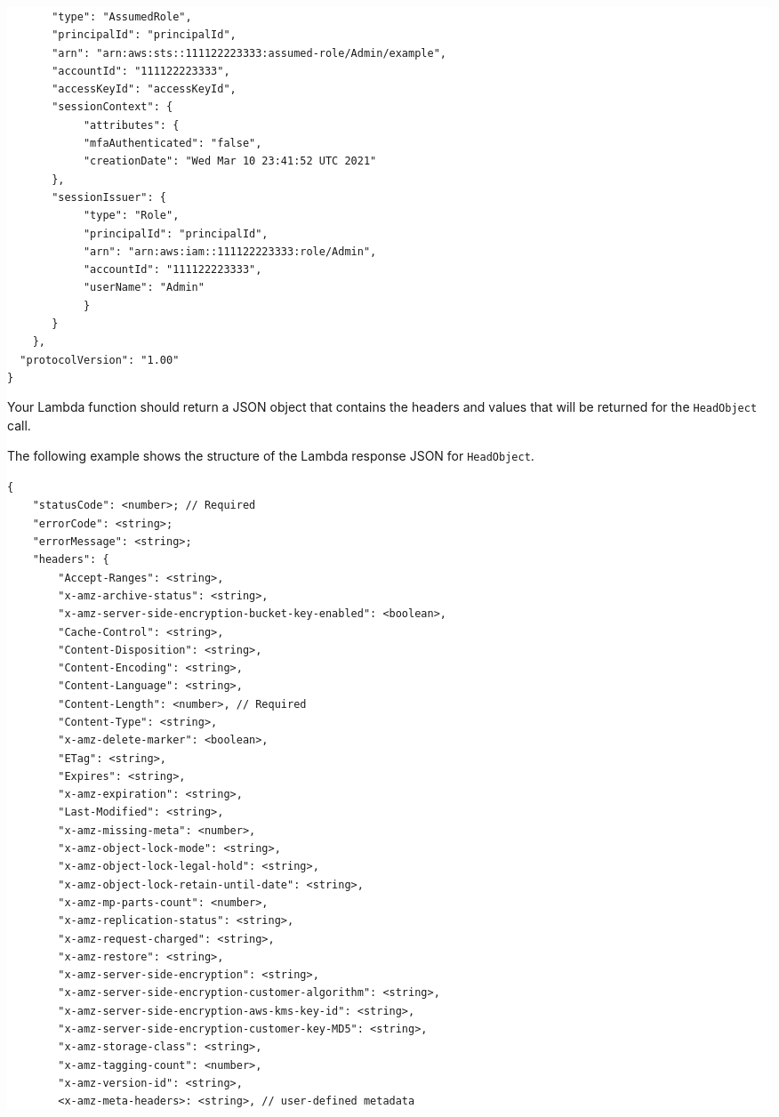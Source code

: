 ```
       "type": "AssumedRole",
       "principalId": "principalId",
       "arn": "arn:aws:sts::111122223333:assumed-role/Admin/example",       
       "accountId": "111122223333",
       "accessKeyId": "accessKeyId",
       "sessionContext": {
            "attributes": {
            "mfaAuthenticated": "false",
            "creationDate": "Wed Mar 10 23:41:52 UTC 2021"
       },
       "sessionIssuer": {
            "type": "Role",
            "principalId": "principalId",
            "arn": "arn:aws:iam::111122223333:role/Admin",
            "accountId": "111122223333",
            "userName": "Admin"
            }
       }
    },
  "protocolVersion": "1.00"
}
```

Your Lambda function should return a JSON object that contains the headers and values that will be returned for the `HeadObject` call\.

The following example shows the structure of the Lambda response JSON for `HeadObject`\.

```
{
    "statusCode": <number>; // Required
    "errorCode": <string>;
    "errorMessage": <string>;
    "headers": {
        "Accept-Ranges": <string>,
        "x-amz-archive-status": <string>,
        "x-amz-server-side-encryption-bucket-key-enabled": <boolean>,
        "Cache-Control": <string>,
        "Content-Disposition": <string>,
        "Content-Encoding": <string>,
        "Content-Language": <string>,
        "Content-Length": <number>, // Required
        "Content-Type": <string>,
        "x-amz-delete-marker": <boolean>,
        "ETag": <string>,
        "Expires": <string>,
        "x-amz-expiration": <string>,
        "Last-Modified": <string>,
        "x-amz-missing-meta": <number>,
        "x-amz-object-lock-mode": <string>,
        "x-amz-object-lock-legal-hold": <string>,
        "x-amz-object-lock-retain-until-date": <string>,
        "x-amz-mp-parts-count": <number>,
        "x-amz-replication-status": <string>,
        "x-amz-request-charged": <string>,
        "x-amz-restore": <string>,
        "x-amz-server-side-encryption": <string>,
        "x-amz-server-side-encryption-customer-algorithm": <string>,
        "x-amz-server-side-encryption-aws-kms-key-id": <string>,
        "x-amz-server-side-encryption-customer-key-MD5": <string>,
        "x-amz-storage-class": <string>,
        "x-amz-tagging-count": <number>,
        "x-amz-version-id": <string>,
        <x-amz-meta-headers>: <string>, // user-defined metadata 
```